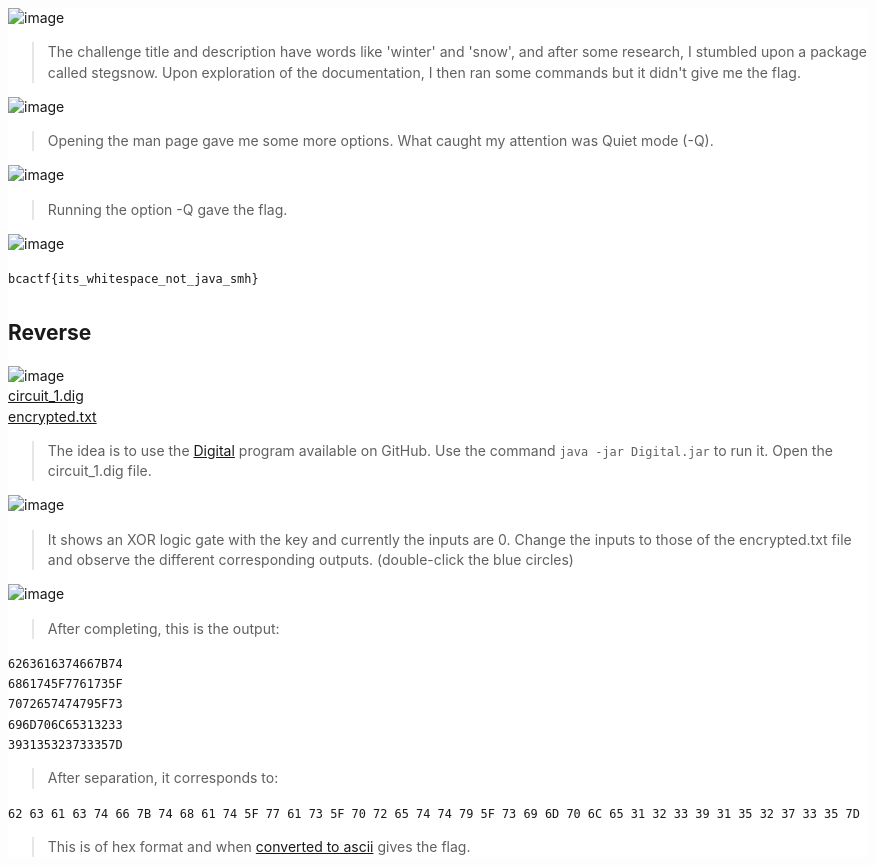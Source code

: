 ![image](https://user-images.githubusercontent.com/68913871/123508475-512ece00-d6a2-11eb-9d55-e50f617c6c44.png)

> The challenge title and description have words like 'winter' and 'snow', and after some research, I stumbled upon a package called stegsnow. Upon exploration of the documentation, I then ran some commands but it didn't give me the flag.

![image](https://user-images.githubusercontent.com/68913871/123508493-6c014280-d6a2-11eb-89b9-182ad596ad15.png)

> Opening the man page gave me some more options. What caught my attention was Quiet mode (-Q).

![image](https://user-images.githubusercontent.com/68913871/123508575-d4e8ba80-d6a2-11eb-8dd4-dd1aa01f4135.png)

> Running the option -Q gave the flag.

![image](https://user-images.githubusercontent.com/68913871/123508600-fc3f8780-d6a2-11eb-88dd-5d66e0c5cf03.png)

`bcactf{its_whitespace_not_java_smh}`

## Reverse

![image](https://user-images.githubusercontent.com/68913871/123508667-50e30280-d6a3-11eb-948d-6091b393bb3c.png)  
[circuit_1.dig](https://objects.bcactf.com/bcactf2/digital1/circuit_1.dig)  
[encrypted.txt](https://objects.bcactf.com/bcactf2/digital1/encrypted.txt)

> The idea is to use the [Digital](https://github.com/hneemann/Digital/releases/latest/download/Digital.zip) program available on GitHub.
 Use the command `java -jar Digital.jar` to run it. Open the circuit_1.dig file.

 ![image](https://user-images.githubusercontent.com/68913871/123508724-ac14f500-d6a3-11eb-8e6b-64fd8a6f061b.png)

> It shows an XOR logic gate with the key and currently the inputs are 0. Change the inputs to those of the encrypted.txt file and observe the different corresponding outputs. (double-click the blue circles)

![image](https://user-images.githubusercontent.com/68913871/123508740-c2bb4c00-d6a3-11eb-9136-a3723b7f8a18.png)

> After completing, this is the output:
```html
6263616374667B74
6861745F7761735F
7072657474795F73
696D706C65313233
393135323733357D
```

> After separation, it corresponds to:
```html
62 63 61 63 74 66 7B 74 68 61 74 5F 77 61 73 5F 70 72 65 74 74 79 5F 73 69 6D 70 6C 65 31 32 33 39 31 35 32 37 33 35 7D
```

> This is of hex format and when [converted to ascii](https://www.rapidtables.com/convert/number/hex-to-ascii.html) gives the flag.
